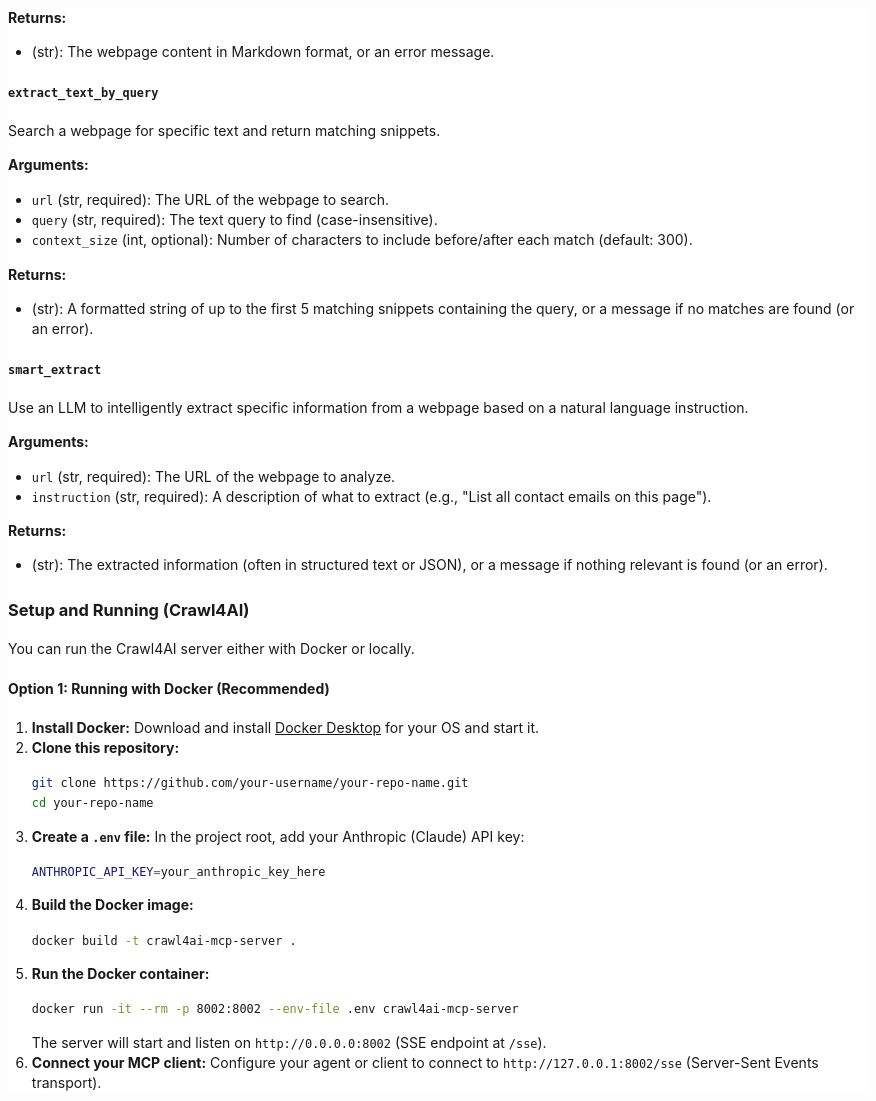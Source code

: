 **Returns:**  
- (str): The webpage content in Markdown format, or an error message.

#### `extract_text_by_query`
Search a webpage for specific text and return matching snippets.

**Arguments:**  
- `url` (str, required): The URL of the webpage to search.  
- `query` (str, required): The text query to find (case-insensitive).  
- `context_size` (int, optional): Number of characters to include before/after each match (default: 300).

**Returns:**  
- (str): A formatted string of up to the first 5 matching snippets containing the query, or a message if no matches are found (or an error).

#### `smart_extract`
Use an LLM to intelligently extract specific information from a webpage based on a natural language instruction.

**Arguments:**  
- `url` (str, required): The URL of the webpage to analyze.  
- `instruction` (str, required): A description of what to extract (e.g., "List all contact emails on this page").

**Returns:**  
- (str): The extracted information (often in structured text or JSON), or a message if nothing relevant is found (or an error).

### Setup and Running (Crawl4AI)
You can run the Crawl4AI server either with Docker or locally.

#### Option 1: Running with Docker (Recommended)
1. **Install Docker:** Download and install [Docker Desktop](https://www.docker.com) for your OS and start it.  
2. **Clone this repository:**
    ```bash
    git clone https://github.com/your-username/your-repo-name.git
    cd your-repo-name
    ```
3. **Create a `.env` file:** In the project root, add your Anthropic (Claude) API key:
    ```bash
    ANTHROPIC_API_KEY=your_anthropic_key_here
    ```
4. **Build the Docker image:**
    ```bash
    docker build -t crawl4ai-mcp-server .
    ```
5. **Run the Docker container:**  
    ```bash
    docker run -it --rm -p 8002:8002 --env-file .env crawl4ai-mcp-server
    ```
   The server will start and listen on `http://0.0.0.0:8002` (SSE endpoint at `/sse`).  
6. **Connect your MCP client:** Configure your agent or client to connect to `http://127.0.0.1:8002/sse` (Server-Sent Events transport).
